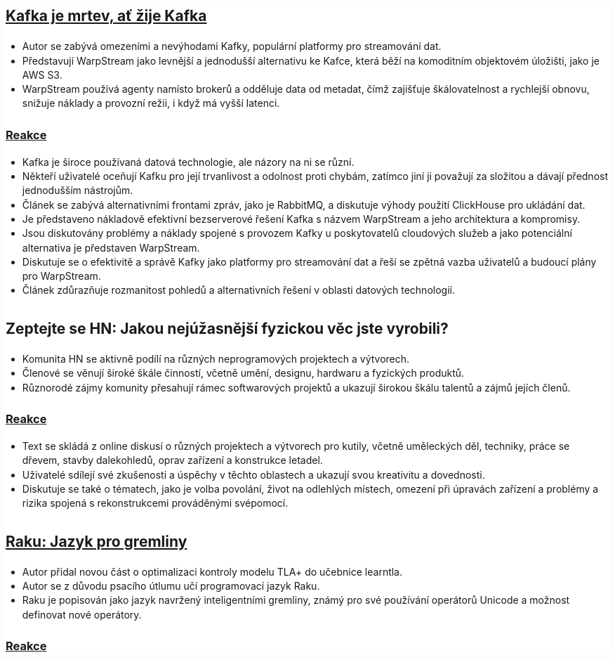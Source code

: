 ## [Kafka je mrtev, ať žije Kafka](https://www.warpstream.com/blog/kafka-is-dead-long-live-kafka)

- Autor se zabývá omezeními a nevýhodami Kafky, populární platformy pro streamování dat.
- Představují WarpStream jako levnější a jednodušší alternativu ke Kafce, která běží na komoditním objektovém úložišti, jako je AWS S3.
- WarpStream používá agenty namísto brokerů a odděluje data od metadat, čímž zajišťuje škálovatelnost a rychlejší obnovu, snižuje náklady a provozní režii, i když má vyšší latenci.

### [Reakce](https://news.ycombinator.com/item?id=37036291)

- Kafka je široce používaná datová technologie, ale názory na ni se různí.
- Někteří uživatelé oceňují Kafku pro její trvanlivost a odolnost proti chybám, zatímco jiní ji považují za složitou a dávají přednost jednodušším nástrojům.
- Článek se zabývá alternativními frontami zpráv, jako je RabbitMQ, a diskutuje výhody použití ClickHouse pro ukládání dat.
- Je představeno nákladově efektivní bezserverové řešení Kafka s názvem WarpStream a jeho architektura a kompromisy.
- Jsou diskutovány problémy a náklady spojené s provozem Kafky u poskytovatelů cloudových služeb a jako potenciální alternativa je představen WarpStream.
- Diskutuje se o efektivitě a správě Kafky jako platformy pro streamování dat a řeší se zpětná vazba uživatelů a budoucí plány pro WarpStream.
- Článek zdůrazňuje rozmanitost pohledů a alternativních řešení v oblasti datových technologií.

## Zeptejte se HN: Jakou nejúžasnější fyzickou věc jste vyrobili?

- Komunita HN se aktivně podílí na různých neprogramových projektech a výtvorech.
- Členové se věnují široké škále činností, včetně umění, designu, hardwaru a fyzických produktů.
- Různorodé zájmy komunity přesahují rámec softwarových projektů a ukazují širokou škálu talentů a zájmů jejích členů.

### [Reakce](https://news.ycombinator.com/item?id=37033652)

- Text se skládá z online diskusí o různých projektech a výtvorech pro kutily, včetně uměleckých děl, techniky, práce se dřevem, stavby dalekohledů, oprav zařízení a konstrukce letadel.
- Uživatelé sdílejí své zkušenosti a úspěchy v těchto oblastech a ukazují svou kreativitu a dovednosti.
- Diskutuje se také o tématech, jako je volba povolání, život na odlehlých místech, omezení při úpravách zařízení a problémy a rizika spojená s rekonstrukcemi prováděnými svépomocí.

## [Raku: Jazyk pro gremliny](https://buttondown.email/hillelwayne/archive/raku-a-language-for-gremlins/)

- Autor přidal novou část o optimalizaci kontroly modelu TLA+ do učebnice learntla.
- Autor se z důvodu psacího útlumu učí programovací jazyk Raku.
- Raku je popisován jako jazyk navržený inteligentními gremliny, známý pro své používání operátorů Unicode a možnost definovat nové operátory.

### [Reakce](https://news.ycombinator.com/item?id=37040681)

